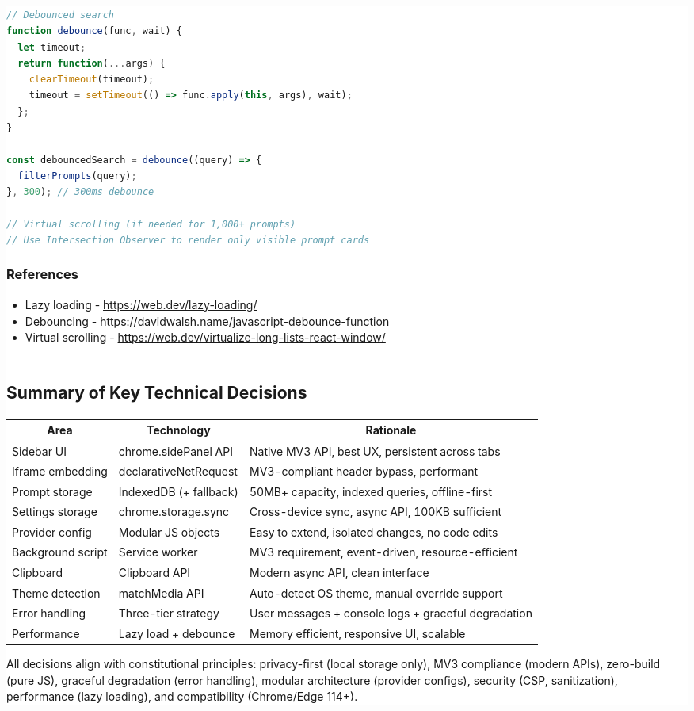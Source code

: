 ```javascript
// Debounced search
function debounce(func, wait) {
  let timeout;
  return function(...args) {
    clearTimeout(timeout);
    timeout = setTimeout(() => func.apply(this, args), wait);
  };
}

const debouncedSearch = debounce((query) => {
  filterPrompts(query);
}, 300); // 300ms debounce

// Virtual scrolling (if needed for 1,000+ prompts)
// Use Intersection Observer to render only visible prompt cards
```

### References
- Lazy loading - https://web.dev/lazy-loading/
- Debouncing - https://davidwalsh.name/javascript-debounce-function
- Virtual scrolling - https://web.dev/virtualize-long-lists-react-window/

---

## Summary of Key Technical Decisions

| Area | Technology | Rationale |
|------|-----------|-----------|
| Sidebar UI | chrome.sidePanel API | Native MV3 API, best UX, persistent across tabs |
| Iframe embedding | declarativeNetRequest | MV3-compliant header bypass, performant |
| Prompt storage | IndexedDB (+ fallback) | 50MB+ capacity, indexed queries, offline-first |
| Settings storage | chrome.storage.sync | Cross-device sync, async API, 100KB sufficient |
| Provider config | Modular JS objects | Easy to extend, isolated changes, no code edits |
| Background script | Service worker | MV3 requirement, event-driven, resource-efficient |
| Clipboard | Clipboard API | Modern async API, clean interface |
| Theme detection | matchMedia API | Auto-detect OS theme, manual override support |
| Error handling | Three-tier strategy | User messages + console logs + graceful degradation |
| Performance | Lazy load + debounce | Memory efficient, responsive UI, scalable |

All decisions align with constitutional principles: privacy-first (local storage only), MV3 compliance (modern APIs), zero-build (pure JS), graceful degradation (error handling), modular architecture (provider configs), security (CSP, sanitization), performance (lazy loading), and compatibility (Chrome/Edge 114+).
